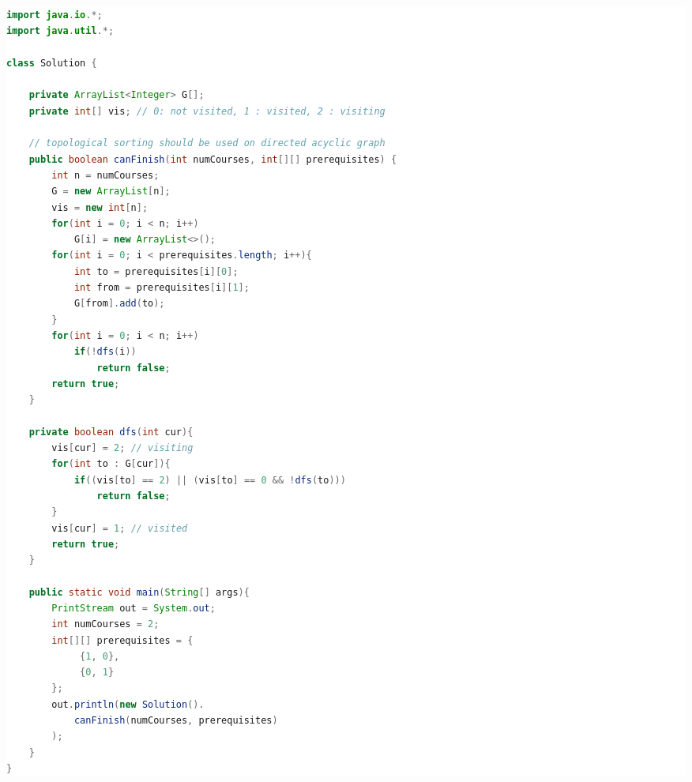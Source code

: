 

```java
import java.io.*;
import java.util.*;

class Solution {

    private ArrayList<Integer> G[];
    private int[] vis; // 0: not visited, 1 : visited, 2 : visiting

    // topological sorting should be used on directed acyclic graph 
    public boolean canFinish(int numCourses, int[][] prerequisites) {
        int n = numCourses;
        G = new ArrayList[n];
        vis = new int[n];
        for(int i = 0; i < n; i++)
            G[i] = new ArrayList<>();
        for(int i = 0; i < prerequisites.length; i++){ 
            int to = prerequisites[i][0];
            int from = prerequisites[i][1];
            G[from].add(to);
        }
        for(int i = 0; i < n; i++)
            if(!dfs(i))
                return false;
        return true;
    }

    private boolean dfs(int cur){ 
        vis[cur] = 2; // visiting 
        for(int to : G[cur]){ 
            if((vis[to] == 2) || (vis[to] == 0 && !dfs(to)))
                return false;
        }
        vis[cur] = 1; // visited
        return true;
    }

    public static void main(String[] args){
        PrintStream out = System.out;
        int numCourses = 2;
        int[][] prerequisites = { 
             {1, 0},
             {0, 1}
        };
        out.println(new Solution().
            canFinish(numCourses, prerequisites)
        );
    }
}
```
